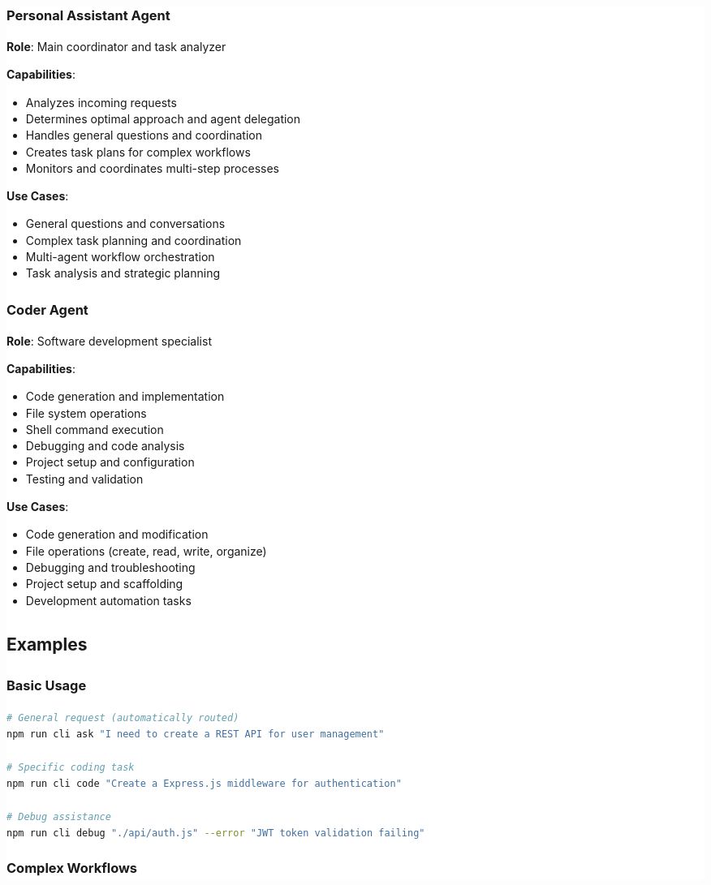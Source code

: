 ### Personal Assistant Agent

**Role**: Main coordinator and task analyzer

**Capabilities**:
- Analyzes incoming requests
- Determines optimal approach and agent delegation
- Handles general questions and coordination
- Creates task plans for complex workflows
- Monitors and coordinates multi-step processes

**Use Cases**:
- General questions and conversations
- Complex task planning and coordination
- Multi-agent workflow orchestration
- Task analysis and strategic planning

### Coder Agent

**Role**: Software development specialist

**Capabilities**:
- Code generation and implementation
- File system operations
- Shell command execution
- Debugging and code analysis
- Project setup and configuration
- Testing and validation

**Use Cases**:
- Code generation and modification
- File operations (create, read, write, organize)
- Debugging and troubleshooting
- Project setup and scaffolding
- Development automation tasks

## Examples

### Basic Usage

```bash
# General request (automatically routed)
npm run cli ask "I need to create a REST API for user management"

# Specific coding task
npm run cli code "Create a Express.js middleware for authentication"

# Debug assistance
npm run cli debug "./api/auth.js" --error "JWT token validation failing"
```

### Complex Workflows
